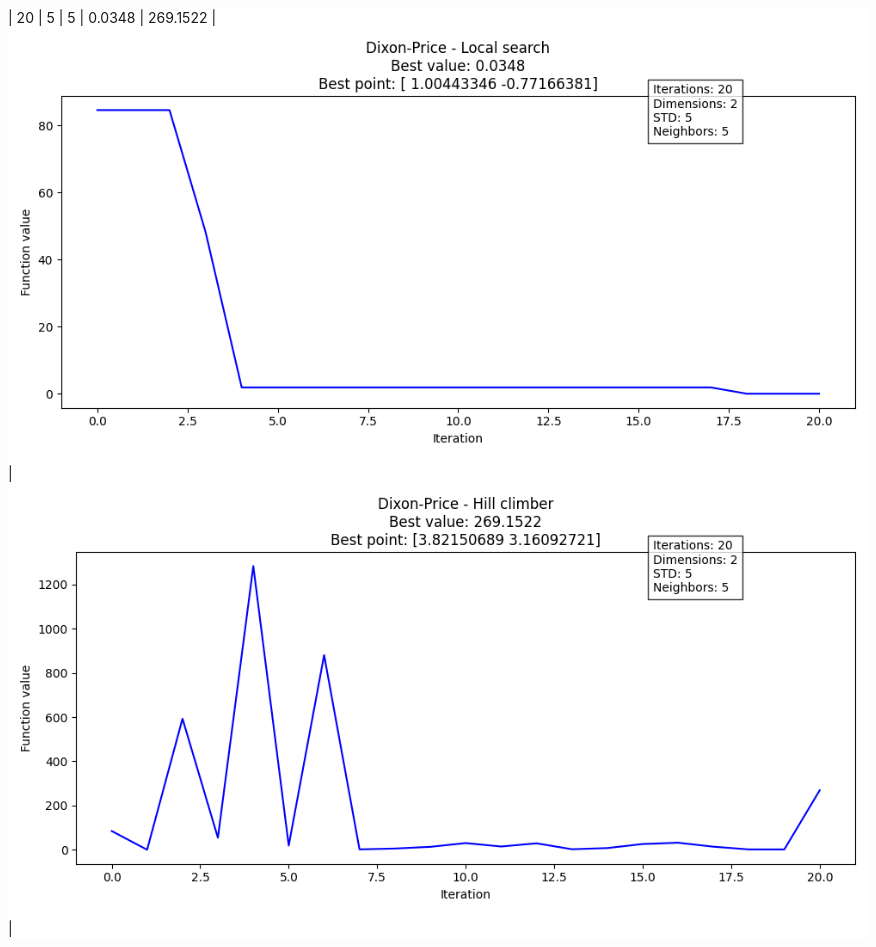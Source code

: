 | 20 | 5 | 5 | 0.0348 | 269.1522 | ![LS](plots/DixonPrice__Local_search_I20_D2_N5_STD5.png) | ![HC](plots/DixonPrice__Hill_climber_I20_D2_N5_STD5.png) |